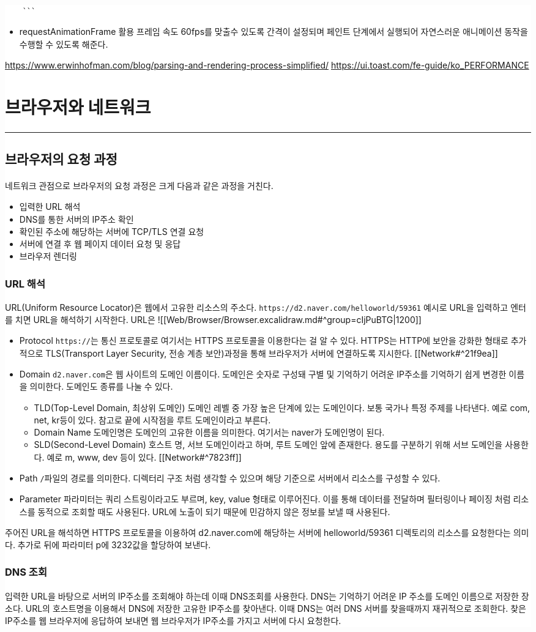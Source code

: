 		```
	
- requestAnimationFrame 활용
	프레임 속도 60fps를 맞출수 있도록 간격이 설정되며 페인트 단계에서 실행되어 자연스러운 애니메이션 동작을 수행할 수 있도록 해준다.

https://www.erwinhofman.com/blog/parsing-and-rendering-process-simplified/
https://ui.toast.com/fe-guide/ko_PERFORMANCE

# 브라우저와 네트워크
---
## 브라우저의 요청 과정 
네트워크 관점으로 브라우저의 요청 과정은 크게 다음과 같은 과정을 거친다.
- 입력한 URL 해석
- DNS를 통한 서버의 IP주소 확인
- 확인된 주소에 해당하는 서버에 TCP/TLS 연결 요청
- 서버에 연결 후 웹 페이지 데이터 요청 및 응답
- 브라우저 렌더링

### URL 해석
URL(Uniform Resource Locator)은 웹에서 고유한 리소스의 주소다.
`https://d2.naver.com/helloworld/59361` 예시로 URL을 입력하고 엔터를 치면 URL을 해석하기 시작한다. URL은 
![[Web/Browser/Browser.excalidraw.md#^group=cIjPuBTG|1200]]
- Protocol
`https://`는 통신 프로토콜로 여기서는 HTTPS 프로토콜을 이용한다는 걸 알 수 있다. 
HTTPS는 HTTP에 보안을 강화한 형태로 추가적으로 TLS(Transport Layer Security, 전송 계층 보안)과정을 통해 브라우저가 서버에 연결하도록 지시한다.
[[Network#^21f9ea]]

- Domain
`d2.naver.com`은 웹 사이트의 도메인 이름이다. 도메인은 숫자로 구성돼 구별 및 기억하기 어려운 IP주소를 기억하기 쉽게 변경한 이름을 의미한다.
도메인도 종류를 나눌 수 있다.
	- TLD(Top-Level Domain, 최상위 도메인)
	도메인 레벨 중 가장 높은 단계에 있는 도메인이다. 보통 국가나 특정 주제를 나타낸다. 
	예로 com, net, kr등이 있다. 참고로 끝에 시작점을 루트 도메인이라고 부른다.
	- Domain Name
	도메인명은 도메인의 고유한 이름을 의미한다. 여기서는 naver가 도메인명이 된다.
	- SLD(Second-Level Domain)
	호스트 명, 서브 도메인이라고 하며, 루트 도메인 앞에 존재한다. 용도를 구분하기 위해 서브 도메인을 사용한다. 예로 m, www, dev 등이 있다.
[[Network#^7823ff]]

- Path
`/`파일의 경로를 의미한다. 디렉터리 구조 처럼 생각할 수 있으며 해당 기준으로 서버에서 리소스를 구성할 수 있다.

- Parameter
파라미터는 쿼리 스트링이라고도 부르며, key, value 형태로 이루어진다. 이를 통해 데이터를 전달하며 필터링이나 페이징 처럼 리소스를 동적으로 조회할 때도 사용된다. URL에 노출이 되기 때문에 민감하지 않은 정보를 보낼 때 사용된다.

주어진 URL을 해석하면 HTTPS 프로토콜을 이용하여 d2.naver.com에 해당하는 서버에 helloworld/59361 디렉토리의 리소스를 요청한다는 의미다. 추가로 뒤에 파라미터 p에 3232값을 할당하여 보낸다.

### DNS 조회
입력한 URL을 바탕으로 서버의 IP주소를 조회해야 하는데 이때 DNS조회를 사용한다.
DNS는 기억하기 어려운 IP 주소를 도메인 이름으로 저장한 장소다.
URL의 호스트명을 이용해서 DNS에 저장한 고유한 IP주소를 찾아낸다. 이때 DNS는 여러 DNS 서버를 찾을때까지 재귀적으로 조회한다. 찾은 IP주소를 웹 브라우저에 응답하여 보내면 웹 브라우저가 IP주소를 가지고 서버에 다시 요청한다.
